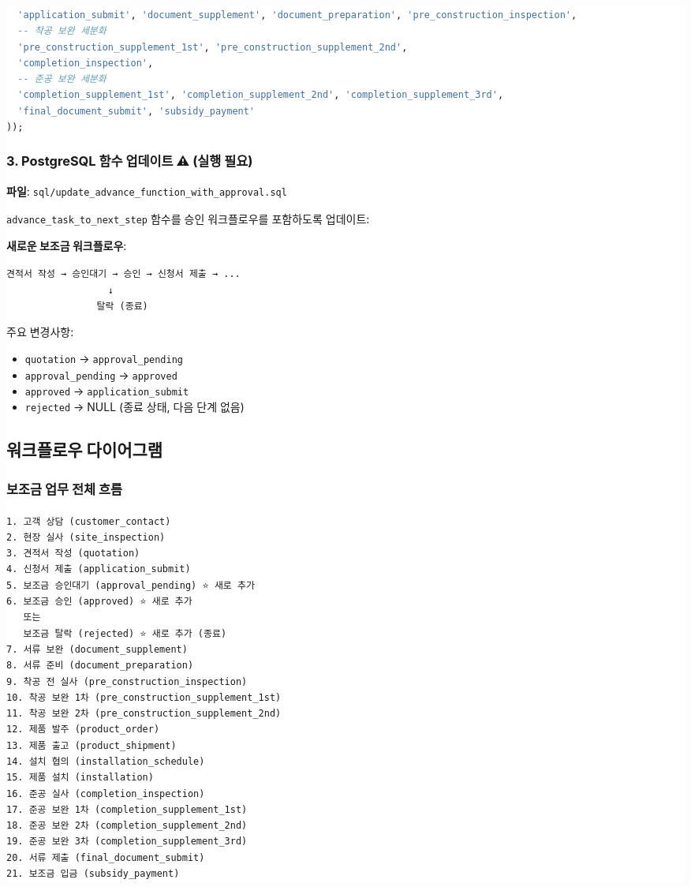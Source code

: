 ```sql
  'application_submit', 'document_supplement', 'document_preparation', 'pre_construction_inspection',
  -- 착공 보완 세분화
  'pre_construction_supplement_1st', 'pre_construction_supplement_2nd',
  'completion_inspection',
  -- 준공 보완 세분화
  'completion_supplement_1st', 'completion_supplement_2nd', 'completion_supplement_3rd',
  'final_document_submit', 'subsidy_payment'
));
```

### 3. PostgreSQL 함수 업데이트 ⚠️ (실행 필요)
**파일**: `sql/update_advance_function_with_approval.sql`

`advance_task_to_next_step` 함수를 승인 워크플로우를 포함하도록 업데이트:

**새로운 보조금 워크플로우**:
```
견적서 작성 → 승인대기 → 승인 → 신청서 제출 → ...
                  ↓
                탈락 (종료)
```

주요 변경사항:
- `quotation` → `approval_pending`
- `approval_pending` → `approved`
- `approved` → `application_submit`
- `rejected` → NULL (종료 상태, 다음 단계 없음)

## 워크플로우 다이어그램

### 보조금 업무 전체 흐름
```
1. 고객 상담 (customer_contact)
2. 현장 실사 (site_inspection)
3. 견적서 작성 (quotation)
4. 신청서 제출 (application_submit)
5. 보조금 승인대기 (approval_pending) ⭐ 새로 추가
6. 보조금 승인 (approved) ⭐ 새로 추가
   또는
   보조금 탈락 (rejected) ⭐ 새로 추가 (종료)
7. 서류 보완 (document_supplement)
8. 서류 준비 (document_preparation)
9. 착공 전 실사 (pre_construction_inspection)
10. 착공 보완 1차 (pre_construction_supplement_1st)
11. 착공 보완 2차 (pre_construction_supplement_2nd)
12. 제품 발주 (product_order)
13. 제품 출고 (product_shipment)
14. 설치 협의 (installation_schedule)
15. 제품 설치 (installation)
16. 준공 실사 (completion_inspection)
17. 준공 보완 1차 (completion_supplement_1st)
18. 준공 보완 2차 (completion_supplement_2nd)
19. 준공 보완 3차 (completion_supplement_3rd)
20. 서류 제출 (final_document_submit)
21. 보조금 입금 (subsidy_payment)
```
